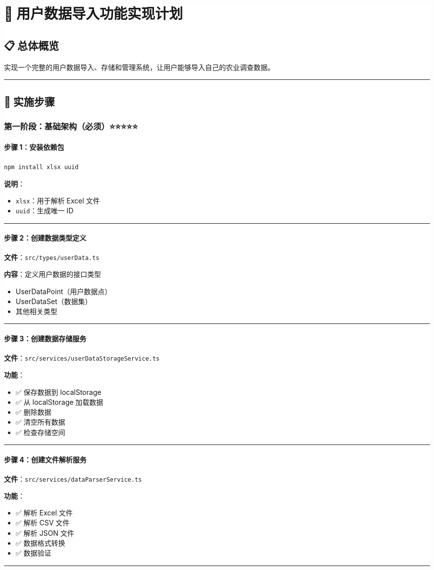 # 🚀 用户数据导入功能实现计划

## 📋 总体概览

实现一个完整的用户数据导入、存储和管理系统，让用户能够导入自己的农业调查数据。

---

## 🎯 实施步骤

### 第一阶段：基础架构（必须）⭐⭐⭐⭐⭐

#### 步骤 1：安装依赖包
```bash
npm install xlsx uuid
```

**说明**：
- `xlsx`：用于解析 Excel 文件
- `uuid`：生成唯一 ID

---

#### 步骤 2：创建数据类型定义

**文件**：`src/types/userData.ts`

**内容**：定义用户数据的接口类型
- UserDataPoint（用户数据点）
- UserDataSet（数据集）
- 其他相关类型

---

#### 步骤 3：创建数据存储服务

**文件**：`src/services/userDataStorageService.ts`

**功能**：
- ✅ 保存数据到 localStorage
- ✅ 从 localStorage 加载数据
- ✅ 删除数据
- ✅ 清空所有数据
- ✅ 检查存储空间

---

#### 步骤 4：创建文件解析服务

**文件**：`src/services/dataParserService.ts`

**功能**：
- ✅ 解析 Excel 文件
- ✅ 解析 CSV 文件
- ✅ 解析 JSON 文件
- ✅ 数据格式转换
- ✅ 数据验证

---